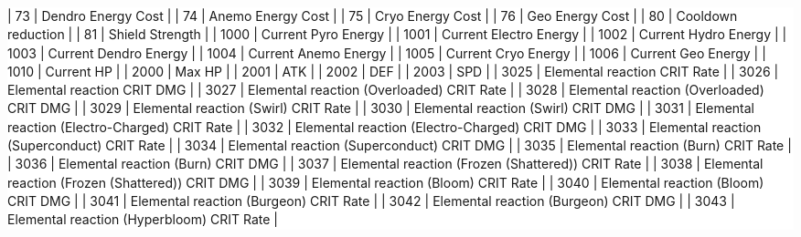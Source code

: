 | 73 | Dendro Energy Cost |
| 74 | Anemo Energy Cost |
| 75 | Cryo Energy Cost |
| 76 | Geo Energy Cost |
| 80 | Cooldown reduction |
| 81 | Shield Strength |
| 1000 | Current Pyro Energy |
| 1001 | Current Electro Energy |
| 1002 | Current Hydro Energy |
| 1003 | Current Dendro Energy |
| 1004 | Current Anemo Energy |
| 1005 | Current Cryo Energy |
| 1006 | Current Geo Energy |
| 1010 | Current HP |
| 2000 | Max HP |
| 2001 | ATK |
| 2002 | DEF |
| 2003 | SPD |
| 3025 | Elemental reaction CRIT Rate |
| 3026 | Elemental reaction CRIT DMG |
| 3027 | Elemental reaction (Overloaded) CRIT Rate |
| 3028 | Elemental reaction (Overloaded) CRIT DMG |
| 3029 | Elemental reaction (Swirl) CRIT Rate |
| 3030 | Elemental reaction (Swirl) CRIT DMG |
| 3031 | Elemental reaction (Electro-Charged) CRIT Rate |
| 3032 | Elemental reaction (Electro-Charged) CRIT DMG |
| 3033 | Elemental reaction (Superconduct) CRIT Rate |
| 3034 | Elemental reaction (Superconduct) CRIT DMG |
| 3035 | Elemental reaction (Burn) CRIT Rate |
| 3036 | Elemental reaction (Burn) CRIT DMG |
| 3037 | Elemental reaction (Frozen (Shattered)) CRIT Rate |
| 3038 | Elemental reaction (Frozen (Shattered)) CRIT DMG |
| 3039 | Elemental reaction (Bloom) CRIT Rate |
| 3040 | Elemental reaction (Bloom) CRIT DMG |
| 3041 | Elemental reaction (Burgeon) CRIT Rate |
| 3042 | Elemental reaction (Burgeon) CRIT DMG |
| 3043 | Elemental reaction (Hyperbloom) CRIT Rate |